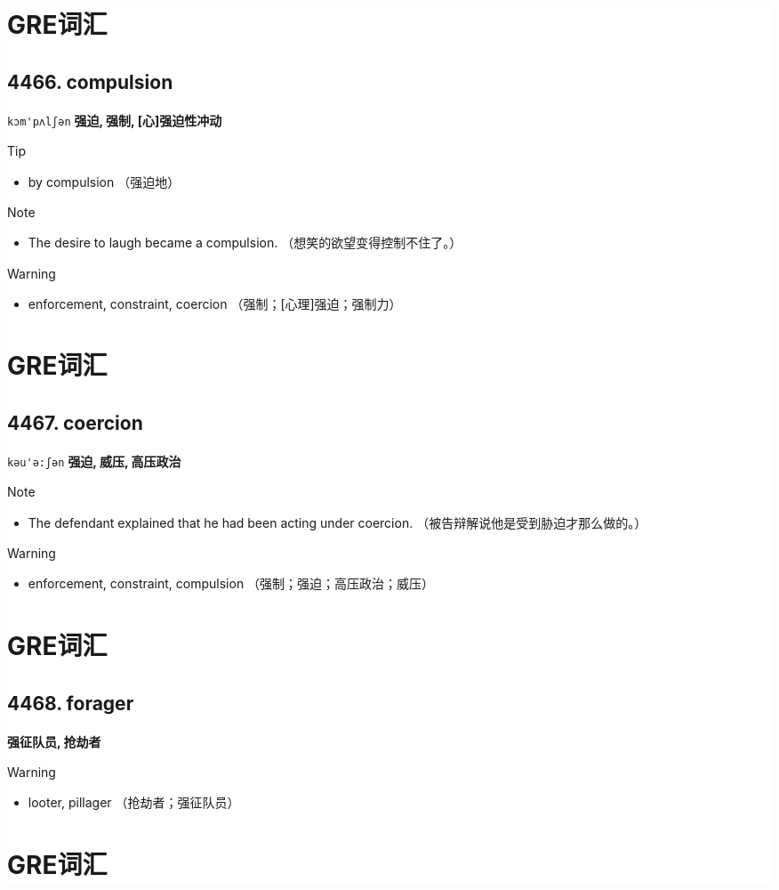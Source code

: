 # GRE词汇

## 4466. compulsion

`kɔm'pʌlʃən`  **强迫, 强制, [心]强迫性冲动**

> [!TIP]
>
> - by compulsion （强迫地）
>

> [!NOTE]
>
> - The desire to laugh became a compulsion. （想笑的欲望变得控制不住了。）
>

> [!WARNING]
>
> - enforcement, constraint, coercion （强制；[心理]强迫；强制力）
>

# GRE词汇

## 4467. coercion

`kəu'ə:ʃən`  **强迫, 威压, 高压政治**

> [!NOTE]
>
> - The defendant explained that he had been acting under coercion. （被告辩解说他是受到胁迫才那么做的。）
>

> [!WARNING]
>
> - enforcement, constraint, compulsion （强制；强迫；高压政治；威压）
>

# GRE词汇

## 4468. forager

**强征队员, 抢劫者**

> [!WARNING]
>
> - looter, pillager （抢劫者；强征队员）
>

# GRE词汇
